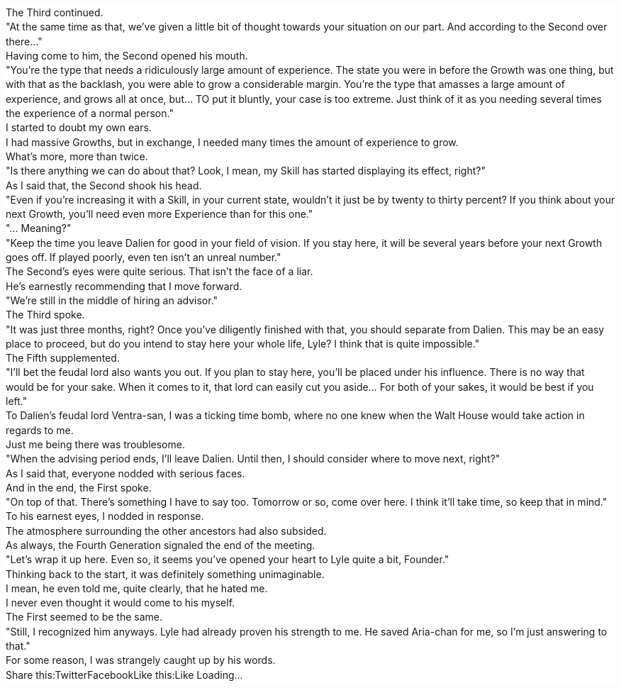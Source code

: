The Third continued.<br/>
"At the same time as that, we’ve given a little bit of thought towards your situation on our part. And according to the Second over there…"<br/>
Having come to him, the Second opened his mouth.<br/>
"You’re the type that needs a ridiculously large amount of experience. The state you were in before the Growth was one thing, but with that as the backlash, you were able to grow a considerable margin. You’re the type that amasses a large amount of experience, and grows all at once, but… TO put it bluntly, your case is too extreme. Just think of it as you needing several times the experience of a normal person."<br/>
I started to doubt my own ears.<br/>
I had massive Growths, but in exchange, I needed many times the amount of experience to grow.<br/>
What’s more, more than twice.<br/>
"Is there anything we can do about that? Look, I mean, my Skill has started displaying its effect, right?"<br/>
As I said that, the Second shook his head.<br/>
"Even if you’re increasing it with a Skill, in your current state, wouldn’t it just be by twenty to thirty percent? If you think about your next Growth, you’ll need even more Experience than for this one."<br/>
"… Meaning?"<br/>
"Keep the time you leave Dalien for good in your field of vision. If you stay here, it will be several years before your next Growth goes off. If played poorly, even ten isn’t an unreal number."<br/>
The Second’s eyes were quite serious. That isn’t the face of a liar.<br/>
He’s earnestly recommending that I move forward.<br/>
"We’re still in the middle of hiring an advisor."<br/>
The Third spoke.<br/>
"It was just three months, right? Once you’ve diligently finished with that, you should separate from Dalien. This may be an easy place to proceed, but do you intend to stay here your whole life, Lyle? I think that is quite impossible."<br/>
The Fifth supplemented.<br/>
"I’ll bet the feudal lord also wants you out. If you plan to stay here, you’ll be placed under his influence. There is no way that would be for your sake. When it comes to it, that lord can easily cut you aside… For both of your sakes, it would be best if you left."<br/>
To Dalien’s feudal lord Ventra-san, I was a ticking time bomb, where no one knew when the Walt House would take action in regards to me.<br/>
Just me being there was troublesome.<br/>
"When the advising period ends, I’ll leave Dalien. Until then, I should consider where to move next, right?"<br/>
As I said that, everyone nodded with serious faces.<br/>
And in the end, the First spoke.<br/>
"On top of that. There’s something I have to say too. Tomorrow or so, come over here. I think it’ll take time, so keep that in mind."<br/>
To his earnest eyes, I nodded in response.<br/>
The atmosphere surrounding the other ancestors had also subsided.<br/>
As always, the Fourth Generation signaled the end of the meeting.<br/>
"Let’s wrap it up here. Even so, it seems you’ve opened your heart to Lyle quite a bit, Founder."<br/>
Thinking back to the start, it was definitely something unimaginable.<br/>
I mean, he even told me, quite clearly, that he hated me.<br/>
I never even thought it would come to his myself.<br/>
The First seemed to be the same.<br/>
"Still, I recognized him anyways. Lyle had already proven his strength to me. He saved Aria-chan for me, so I’m just answering to that."<br/>
For some reason, I was strangely caught up by his words.<br/>
Share this:TwitterFacebookLike this:Like Loading... <br/>
